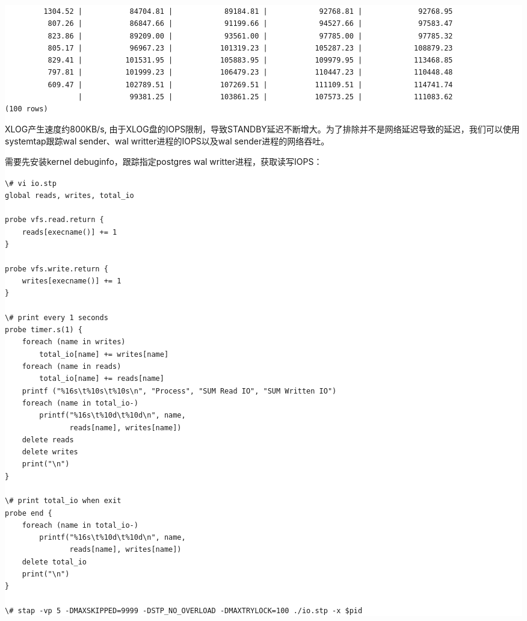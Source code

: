 ```LANG
         1304.52 |           84704.81 |            89184.81 |            92768.81 |             92768.95
          807.26 |           86847.66 |            91199.66 |            94527.66 |             97583.47
          823.86 |           89209.00 |            93561.00 |            97785.00 |             97785.32
          805.17 |           96967.23 |           101319.23 |           105287.23 |            108879.23
          829.41 |          101531.95 |           105883.95 |           109979.95 |            113468.85
          797.81 |          101999.23 |           106479.23 |           110447.23 |            110448.48
          609.47 |          102789.51 |           107269.51 |           111109.51 |            114741.74
                 |           99381.25 |           103861.25 |           107573.25 |            111083.62
(100 rows)

```


XLOG产生速度约800KB/s, 由于XLOG盘的IOPS限制，导致STANDBY延迟不断增大。为了排除并不是网络延迟导致的延迟，我们可以使用systemtap跟踪wal sender、wal writter进程的IOPS以及wal sender进程的网络吞吐。  


需要先安装kernel debuginfo，跟踪指定postgres wal writter进程，获取读写IOPS：  

```LANG
\# vi io.stp
global reads, writes, total_io

probe vfs.read.return {
    reads[execname()] += 1
}

probe vfs.write.return {
    writes[execname()] += 1
}

\# print every 1 seconds  
probe timer.s(1) {  
    foreach (name in writes)  
        total_io[name] += writes[name]  
    foreach (name in reads)  
        total_io[name] += reads[name]  
    printf ("%16s\t%10s\t%10s\n", "Process", "SUM Read IO", "SUM Written IO")  
    foreach (name in total_io-)  
        printf("%16s\t%10d\t%10d\n", name,  
               reads[name], writes[name])  
    delete reads  
    delete writes  
    print("\n")  
}

\# print total_io when exit  
probe end {  
    foreach (name in total_io-)  
        printf("%16s\t%10d\t%10d\n", name,  
               reads[name], writes[name])  
    delete total_io  
    print("\n")  
}  

\# stap -vp 5 -DMAXSKIPPED=9999 -DSTP_NO_OVERLOAD -DMAXTRYLOCK=100 ./io.stp -x $pid

```

[0]: https://access.redhat.com/documentation/en-US/Red_Hat_Enterprise_Linux/6/html/Resource_Management_Guide/index.html
[1]: https://sourceware.org/systemtap/